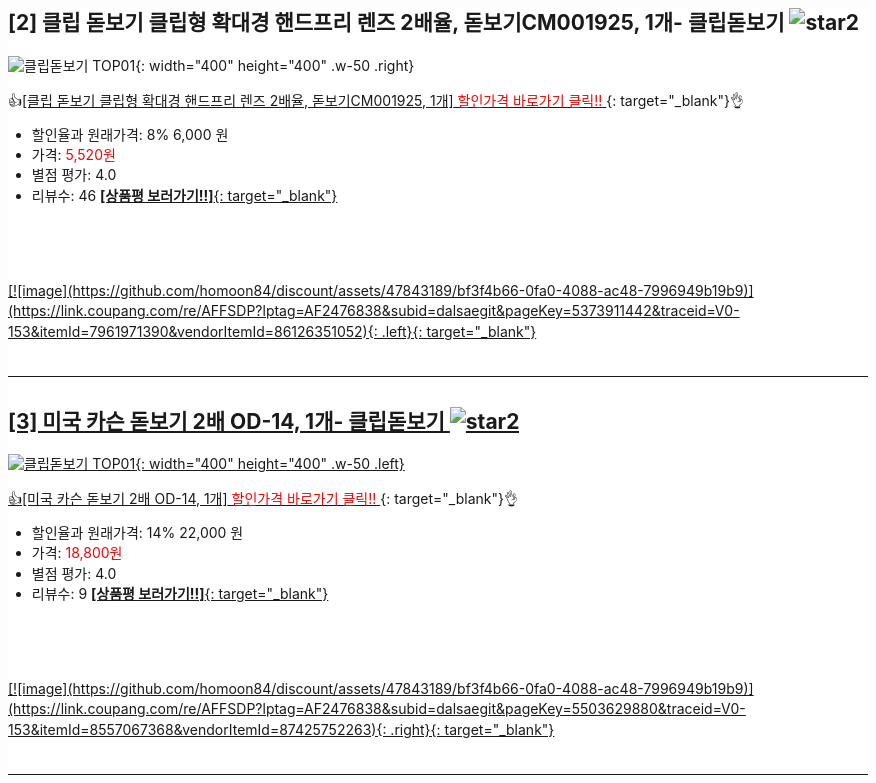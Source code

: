 
        
       
## [2] 클립 돋보기 클립형 확대경 핸드프리 렌즈 2배율, 돋보기CM001925, 1개- 클립돋보기  <img width="81" alt="star2" src="https://user-images.githubusercontent.com/78655692/151471960-29c5febe-c509-4c6d-99f4-a2203eb193c5.png">

![클립돋보기 TOP01](https://thumbnail10.coupangcdn.com/thumbnails/remote/230x230ex/image/vendor_inventory/a6e1/256de9333372af1a5361a6652efeeabaa0858ee9f9e80a530ed0c565eeff.jpg){: width="400" height="400" .w-50 .right}


👍<a href="https://link.coupang.com/re/AFFSDP?lptag=AF2476838&subid=dalsaegit&pageKey=5373911442&traceid=V0-153&itemId=7961971390&vendorItemId=86126351052">[클립 돋보기 클립형 확대경 핸드프리 렌즈 2배율, 돋보기CM001925, 1개]<font color=red> 할인가격 바로가기 클릭!! </font></a>{: target="_blank"}👌
<br>
- 할인율과 원래가격: 8%  6,000   원
- 가격: <span style='color:red'>5,520원</span>
- 별점 평가: 4.0
- 리뷰수: 46 <a href="https://link.coupang.com/re/AFFSDP?lptag=AF2476838&subid=dalsaegit&pageKey=5373911442&traceid=V0-153&itemId=7961971390&vendorItemId=86126351052"> <strong>[상품평 보러가기!!]</strong>{: target="_blank"}
<br>
<br>
<br>
[![image](https://github.com/homoon84/discount/assets/47843189/bf3f4b66-0fa0-4088-ac48-7996949b19b9)](https://link.coupang.com/re/AFFSDP?lptag=AF2476838&subid=dalsaegit&pageKey=5373911442&traceid=V0-153&itemId=7961971390&vendorItemId=86126351052){: .left}{: target="_blank"}
<br>
<br>

---

        
       
## [3] 미국 카슨 돋보기 2배 OD-14, 1개- 클립돋보기  <img width="81" alt="star2" src="https://user-images.githubusercontent.com/78655692/151471960-29c5febe-c509-4c6d-99f4-a2203eb193c5.png">

![클립돋보기 TOP01](https://thumbnail10.coupangcdn.com/thumbnails/remote/230x230ex/image/vendor_inventory/834a/f24be11602ae21248a8fb3bd12c7e98c265192e56e3395388fa294842c4a.jpg){: width="400" height="400" .w-50 .left}


👍<a href="https://link.coupang.com/re/AFFSDP?lptag=AF2476838&subid=dalsaegit&pageKey=5503629880&traceid=V0-153&itemId=8557067368&vendorItemId=87425752263">[미국 카슨 돋보기 2배 OD-14, 1개]<font color=red> 할인가격 바로가기 클릭!! </font></a>{: target="_blank"}👌
<br>
- 할인율과 원래가격: 14%  22,000   원
- 가격: <span style='color:red'>18,800원</span>
- 별점 평가: 4.0
- 리뷰수: 9 <a href="https://link.coupang.com/re/AFFSDP?lptag=AF2476838&subid=dalsaegit&pageKey=5503629880&traceid=V0-153&itemId=8557067368&vendorItemId=87425752263"> <strong>[상품평 보러가기!!]</strong>{: target="_blank"}
<br>
<br>
<br>
[![image](https://github.com/homoon84/discount/assets/47843189/bf3f4b66-0fa0-4088-ac48-7996949b19b9)](https://link.coupang.com/re/AFFSDP?lptag=AF2476838&subid=dalsaegit&pageKey=5503629880&traceid=V0-153&itemId=8557067368&vendorItemId=87425752263){: .right}{: target="_blank"}
<br>
<br>

---